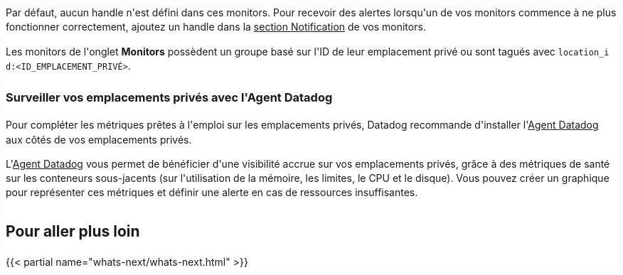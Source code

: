 Par défaut, aucun handle n'est défini dans ces monitors. Pour recevoir des alertes lorsqu'un de vos monitors commence à ne plus fonctionner correctement, ajoutez un handle dans la [section Notification][6] de vos monitors.

Les monitors de l'onglet **Monitors** possèdent un groupe basé sur l'ID de leur emplacement privé ou sont tagués avec `location_id:<ID_EMPLACEMENT_PRIVÉ>`.

### Surveiller vos emplacements privés avec l'Agent Datadog

Pour compléter les métriques prêtes à l'emploi sur les emplacements privés, Datadog recommande d'installer l'[Agent Datadog][7] aux côtés de vos emplacements privés.

L'[Agent Datadog][7] vous permet de bénéficier d'une visibilité accrue sur vos emplacements privés, grâce à des métriques de santé sur les conteneurs sous-jacents (sur l'utilisation de la mémoire, les limites, le CPU et le disque). Vous pouvez créer un graphique pour représenter ces métriques et définir une alerte en cas de ressources insuffisantes.

## Pour aller plus loin

{{< partial name="whats-next/whats-next.html" >}}


[1]: /fr/synthetics/metrics/
[2]: https://app.datadoghq.com/synthetics/settings/private-locations
[3]: /fr/dashboards/
[4]: /fr/synthetics/private_locations/dimensioning
[5]: https://console.cloud.google.com/gcr/images/datadoghq/GLOBAL/synthetics-private-location-worker
[6]: /fr/monitors/notify/
[7]: /fr/agent/
